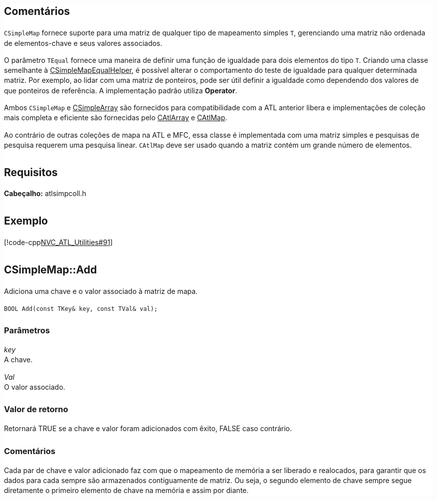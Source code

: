 ## <a name="remarks"></a>Comentários

`CSimpleMap` fornece suporte para uma matriz de qualquer tipo de mapeamento simples `T`, gerenciando uma matriz não ordenada de elementos-chave e seus valores associados.

O parâmetro `TEqual` fornece uma maneira de definir uma função de igualdade para dois elementos do tipo `T`. Criando uma classe semelhante à [CSimpleMapEqualHelper](../../atl/reference/csimplemapequalhelper-class.md), é possível alterar o comportamento do teste de igualdade para qualquer determinada matriz. Por exemplo, ao lidar com uma matriz de ponteiros, pode ser útil definir a igualdade como dependendo dos valores de que ponteiros de referência. A implementação padrão utiliza **Operator**.

Ambos `CSimpleMap` e [CSimpleArray](../../atl/reference/csimplearray-class.md) são fornecidos para compatibilidade com a ATL anterior libera e implementações de coleção mais completa e eficiente são fornecidas pelo [CAtlArray](../../atl/reference/catlarray-class.md) e [ CAtlMap](../../atl/reference/catlmap-class.md).

Ao contrário de outras coleções de mapa na ATL e MFC, essa classe é implementada com uma matriz simples e pesquisas de pesquisa requerem uma pesquisa linear. `CAtlMap` deve ser usado quando a matriz contém um grande número de elementos.

## <a name="requirements"></a>Requisitos

**Cabeçalho:** atlsimpcoll.h

## <a name="example"></a>Exemplo

[!code-cpp[NVC_ATL_Utilities#91](../../atl/codesnippet/cpp/csimplemap-class_1.cpp)]

##  <a name="add"></a>  CSimpleMap::Add

Adiciona uma chave e o valor associado à matriz de mapa.

```
BOOL Add(const TKey& key, const TVal& val);
```

### <a name="parameters"></a>Parâmetros

*key*<br/>
A chave.

*Val*<br/>
O valor associado.

### <a name="return-value"></a>Valor de retorno

Retornará TRUE se a chave e valor foram adicionados com êxito, FALSE caso contrário.

### <a name="remarks"></a>Comentários

Cada par de chave e valor adicionado faz com que o mapeamento de memória a ser liberado e realocados, para garantir que os dados para cada sempre são armazenados contiguamente de matriz. Ou seja, o segundo elemento de chave sempre segue diretamente o primeiro elemento de chave na memória e assim por diante.
